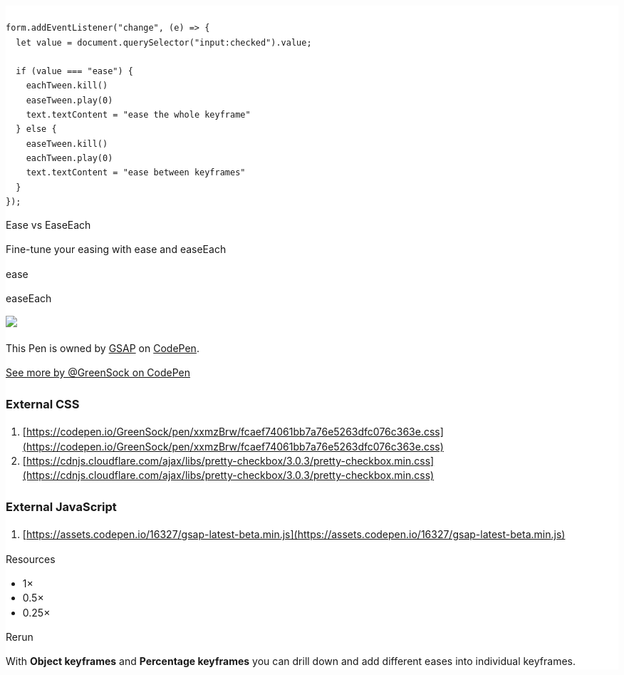 ``` cm-s-default

form.addEventListener("change", (e) => {
  let value = document.querySelector("input:checked").value;

  if (value === "ease") {
    eachTween.kill()
    easeTween.play(0)
    text.textContent = "ease the whole keyframe"
  } else {
    easeTween.kill()
    eachTween.play(0)
    text.textContent = "ease between keyframes"
  }
});

```

Ease vs EaseEach

Fine-tune your easing with ease and easeEach

ease

easeEach

[![](https://assets.codepen.io/16327/internal/avatars/users/default.png?fit=crop&format=auto&height=256&version=1697554632&width=256)](https://codepen.io/GreenSock)

This Pen is owned by [GSAP](https://codepen.io/GreenSock) on [CodePen](https://codepen.io/).



[See more by @GreenSock on CodePen](https://codepen.io/GreenSock)

### External CSS

1. [https://codepen.io/GreenSock/pen/xxmzBrw/fcaef74061bb7a76e5263dfc076c363e.css](https://codepen.io/GreenSock/pen/xxmzBrw/fcaef74061bb7a76e5263dfc076c363e.css)
2. [https://cdnjs.cloudflare.com/ajax/libs/pretty-checkbox/3.0.3/pretty-checkbox.min.css](https://cdnjs.cloudflare.com/ajax/libs/pretty-checkbox/3.0.3/pretty-checkbox.min.css)

### External JavaScript

1. [https://assets.codepen.io/16327/gsap-latest-beta.min.js](https://assets.codepen.io/16327/gsap-latest-beta.min.js)

Resources


- 1×
- 0.5×
- 0.25×

Rerun

With **Object keyframes** and **Percentage keyframes** you can drill down and add different eases into individual keyframes.
